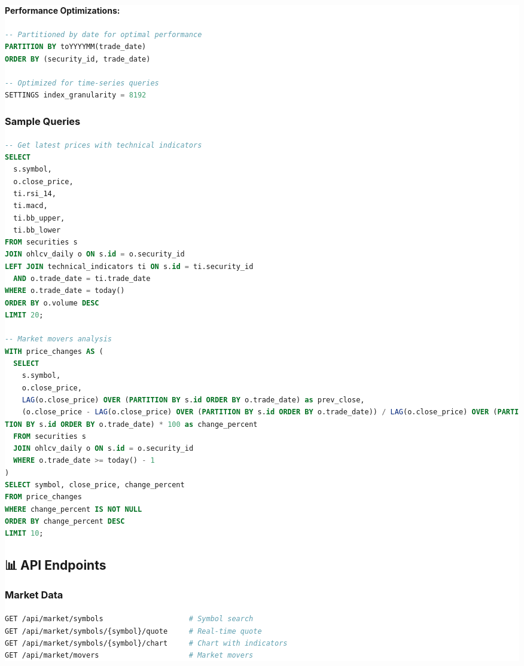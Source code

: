 #### **Performance Optimizations:**
```sql
-- Partitioned by date for optimal performance
PARTITION BY toYYYYMM(trade_date)
ORDER BY (security_id, trade_date)

-- Optimized for time-series queries
SETTINGS index_granularity = 8192
```

### Sample Queries
```sql
-- Get latest prices with technical indicators
SELECT 
  s.symbol,
  o.close_price,
  ti.rsi_14,
  ti.macd,
  ti.bb_upper,
  ti.bb_lower
FROM securities s
JOIN ohlcv_daily o ON s.id = o.security_id
LEFT JOIN technical_indicators ti ON s.id = ti.security_id 
  AND o.trade_date = ti.trade_date
WHERE o.trade_date = today()
ORDER BY o.volume DESC
LIMIT 20;

-- Market movers analysis
WITH price_changes AS (
  SELECT 
    s.symbol,
    o.close_price,
    LAG(o.close_price) OVER (PARTITION BY s.id ORDER BY o.trade_date) as prev_close,
    (o.close_price - LAG(o.close_price) OVER (PARTITION BY s.id ORDER BY o.trade_date)) / LAG(o.close_price) OVER (PARTITION BY s.id ORDER BY o.trade_date) * 100 as change_percent
  FROM securities s
  JOIN ohlcv_daily o ON s.id = o.security_id
  WHERE o.trade_date >= today() - 1
)
SELECT symbol, close_price, change_percent
FROM price_changes
WHERE change_percent IS NOT NULL
ORDER BY change_percent DESC
LIMIT 10;
```

## 📊 API Endpoints

### **Market Data**
```bash
GET /api/market/symbols                    # Symbol search
GET /api/market/symbols/{symbol}/quote     # Real-time quote
GET /api/market/symbols/{symbol}/chart     # Chart with indicators
GET /api/market/movers                     # Market movers
```
